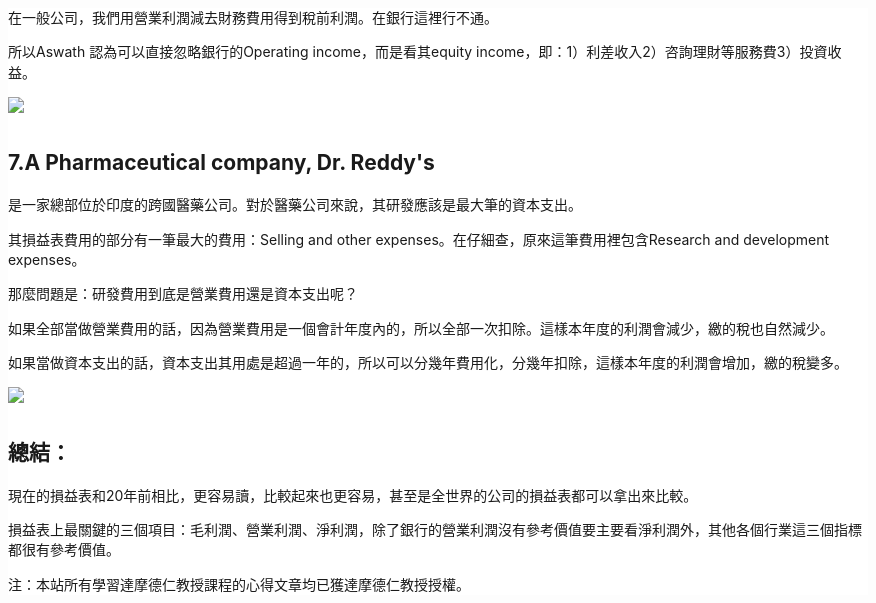 在一般公司，我們用營業利潤減去財務費用得到稅前利潤。在銀行這裡行不通。

所以Aswath 認為可以直接忽略銀行的Operating income，而是看其equity income，即：1）利差收入2）咨詢理財等服務費3）投資收益。

![](images/损益表.jpg)

## 7.A Pharmaceutical company, Dr. Reddy's

是一家總部位於印度的跨國醫藥公司。對於醫藥公司來說，其研發應該是最大筆的資本支出。

其損益表費用的部分有一筆最大的費用：Selling and other expenses。在仔細查，原來這筆費用裡包含Research and development expenses。

那麼問題是：研發費用到底是營業費用還是資本支出呢？

如果全部當做營業費用的話，因為營業費用是一個會計年度內的，所以全部一次扣除。這樣本年度的利潤會減少，繳的稅也自然減少。

如果當做資本支出的話，資本支出其用處是超過一年的，所以可以分幾年費用化，分幾年扣除，這樣本年度的利潤會增加，繳的稅變多。

![](images/dr-1024x589.jpg)

## 總結：

現在的損益表和20年前相比，更容易讀，比較起來也更容易，甚至是全世界的公司的損益表都可以拿出來比較。

損益表上最關鍵的三個項目：毛利潤、營業利潤、淨利潤，除了銀行的營業利潤沒有參考價值要主要看淨利潤外，其他各個行業這三個指標都很有參考價值。

注：本站所有學習達摩德仁教授課程的心得文章均已獲達摩德仁教授授權。
